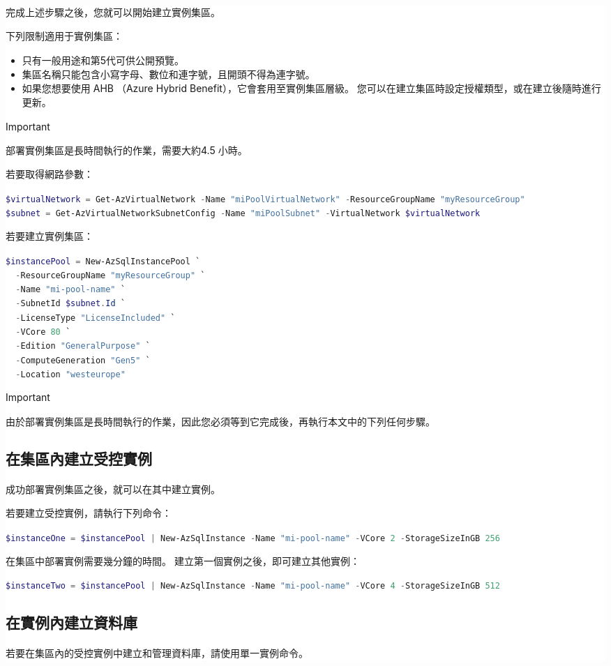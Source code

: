 完成上述步驟之後，您就可以開始建立實例集區。

下列限制適用于實例集區：

- 只有一般用途和第5代可供公開預覽。
- 集區名稱只能包含小寫字母、數位和連字號，且開頭不得為連字號。
- 如果您想要使用 AHB （Azure Hybrid Benefit），它會套用至實例集區層級。 您可以在建立集區時設定授權類型，或在建立後隨時進行更新。

> [!IMPORTANT]
> 部署實例集區是長時間執行的作業，需要大約4.5 小時。

若要取得網路參數：

```powershell
$virtualNetwork = Get-AzVirtualNetwork -Name "miPoolVirtualNetwork" -ResourceGroupName "myResourceGroup"
$subnet = Get-AzVirtualNetworkSubnetConfig -Name "miPoolSubnet" -VirtualNetwork $virtualNetwork
```

若要建立實例集區：

```powershell
$instancePool = New-AzSqlInstancePool `
  -ResourceGroupName "myResourceGroup" `
  -Name "mi-pool-name" `
  -SubnetId $subnet.Id `
  -LicenseType "LicenseIncluded" `
  -VCore 80 `
  -Edition "GeneralPurpose" `
  -ComputeGeneration "Gen5" `
  -Location "westeurope"
```

> [!IMPORTANT]
> 由於部署實例集區是長時間執行的作業，因此您必須等到它完成後，再執行本文中的下列任何步驟。

## <a name="create-a-managed-instance-inside-the-pool"></a>在集區內建立受控實例 

成功部署實例集區之後，就可以在其中建立實例。

若要建立受控實例，請執行下列命令：

```powershell
$instanceOne = $instancePool | New-AzSqlInstance -Name "mi-pool-name" -VCore 2 -StorageSizeInGB 256
```

在集區中部署實例需要幾分鐘的時間。 建立第一個實例之後，即可建立其他實例：

```powershell
$instanceTwo = $instancePool | New-AzSqlInstance -Name "mi-pool-name" -VCore 4 -StorageSizeInGB 512
```

## <a name="create-a-database-inside-an-instance"></a>在實例內建立資料庫 

若要在集區內的受控實例中建立和管理資料庫，請使用單一實例命令。
